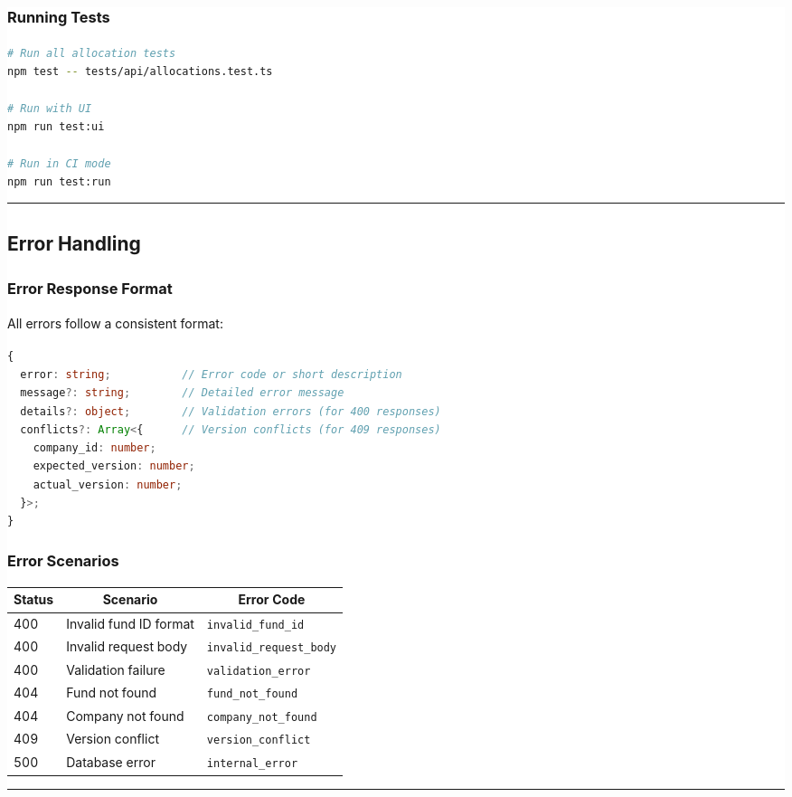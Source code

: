 ### Running Tests

```bash
# Run all allocation tests
npm test -- tests/api/allocations.test.ts

# Run with UI
npm run test:ui

# Run in CI mode
npm run test:run
```

---

## Error Handling

### Error Response Format

All errors follow a consistent format:

```typescript
{
  error: string;           // Error code or short description
  message?: string;        // Detailed error message
  details?: object;        // Validation errors (for 400 responses)
  conflicts?: Array<{      // Version conflicts (for 409 responses)
    company_id: number;
    expected_version: number;
    actual_version: number;
  }>;
}
```

### Error Scenarios

| Status | Scenario               | Error Code             |
| ------ | ---------------------- | ---------------------- |
| 400    | Invalid fund ID format | `invalid_fund_id`      |
| 400    | Invalid request body   | `invalid_request_body` |
| 400    | Validation failure     | `validation_error`     |
| 404    | Fund not found         | `fund_not_found`       |
| 404    | Company not found      | `company_not_found`    |
| 409    | Version conflict       | `version_conflict`     |
| 500    | Database error         | `internal_error`       |

---
